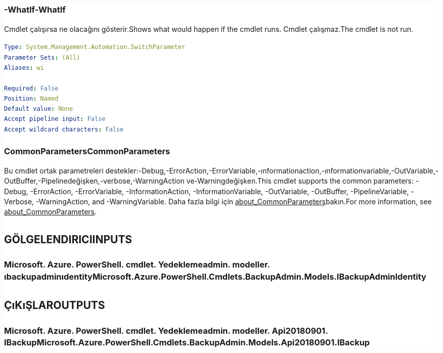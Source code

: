 ### <span data-ttu-id="3b1b0-130">-WhatIf</span><span class="sxs-lookup"><span data-stu-id="3b1b0-130">-WhatIf</span></span>
<span data-ttu-id="3b1b0-131">Cmdlet çalışırsa ne olacağını gösterir.</span><span class="sxs-lookup"><span data-stu-id="3b1b0-131">Shows what would happen if the cmdlet runs.</span></span>
<span data-ttu-id="3b1b0-132">Cmdlet çalışmaz.</span><span class="sxs-lookup"><span data-stu-id="3b1b0-132">The cmdlet is not run.</span></span>

```yaml
Type: System.Management.Automation.SwitchParameter
Parameter Sets: (All)
Aliases: wi

Required: False
Position: Named
Default value: None
Accept pipeline input: False
Accept wildcard characters: False

```

### <span data-ttu-id="3b1b0-133">CommonParameters</span><span class="sxs-lookup"><span data-stu-id="3b1b0-133">CommonParameters</span></span>
<span data-ttu-id="3b1b0-134">Bu cmdlet ortak parametreleri destekler:-Debug,-ErrorAction,-ErrorVariable,-ınformationaction,-ınformationvariable,-OutVariable,-OutBuffer,-Pipelinedeğişken,-verbose,-WarningAction ve-Warningdeğişken.</span><span class="sxs-lookup"><span data-stu-id="3b1b0-134">This cmdlet supports the common parameters: -Debug, -ErrorAction, -ErrorVariable, -InformationAction, -InformationVariable, -OutVariable, -OutBuffer, -PipelineVariable, -Verbose, -WarningAction, and -WarningVariable.</span></span> <span data-ttu-id="3b1b0-135">Daha fazla bilgi için [about_CommonParameters](http://go.microsoft.com/fwlink/?LinkID=113216)bakın.</span><span class="sxs-lookup"><span data-stu-id="3b1b0-135">For more information, see [about_CommonParameters](http://go.microsoft.com/fwlink/?LinkID=113216).</span></span>

## <span data-ttu-id="3b1b0-136">GÖLGELENDIRICI</span><span class="sxs-lookup"><span data-stu-id="3b1b0-136">INPUTS</span></span>

### <span data-ttu-id="3b1b0-137">Microsoft. Azure. PowerShell. cmdlet. Yedeklemeadmin. modeller. ıbackupadminıdentity</span><span class="sxs-lookup"><span data-stu-id="3b1b0-137">Microsoft.Azure.PowerShell.Cmdlets.BackupAdmin.Models.IBackupAdminIdentity</span></span>

## <span data-ttu-id="3b1b0-138">ÇıKıŞLAR</span><span class="sxs-lookup"><span data-stu-id="3b1b0-138">OUTPUTS</span></span>

### <span data-ttu-id="3b1b0-139">Microsoft. Azure. PowerShell. cmdlet. Yedeklemeadmin. modeller. Api20180901. IBackup</span><span class="sxs-lookup"><span data-stu-id="3b1b0-139">Microsoft.Azure.PowerShell.Cmdlets.BackupAdmin.Models.Api20180901.IBackup</span></span>

